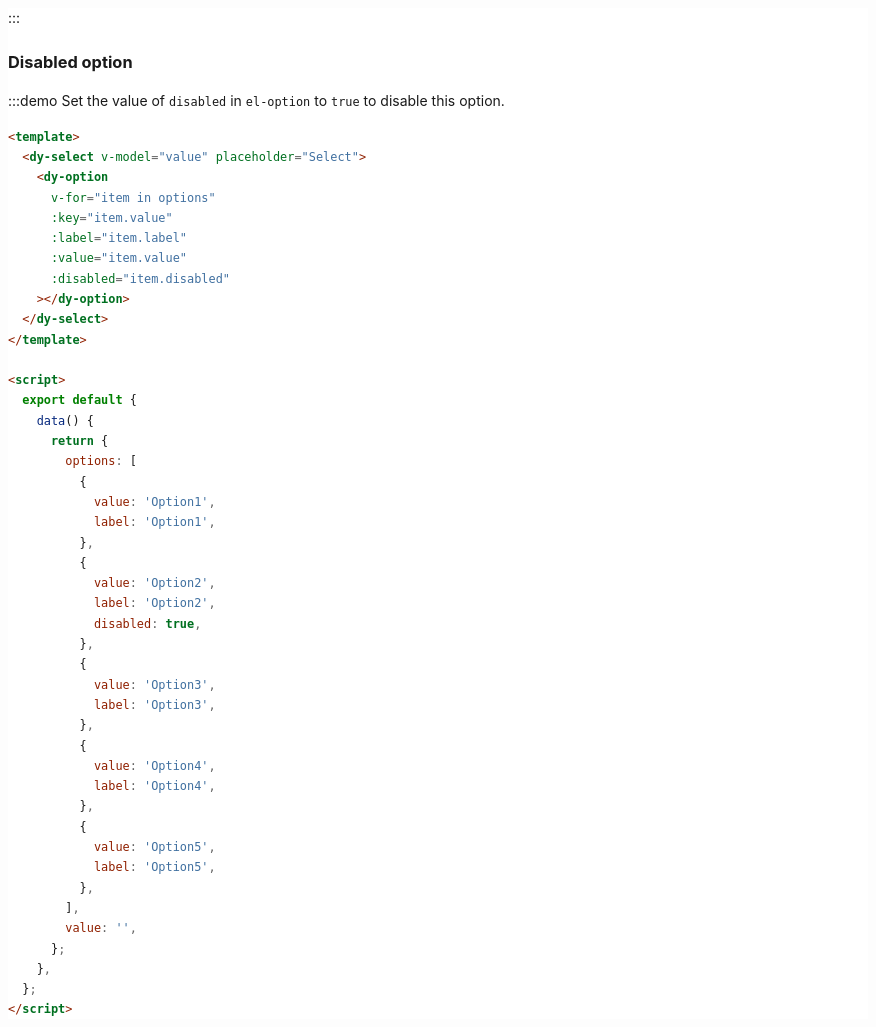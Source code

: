 :::

### Disabled option

:::demo Set the value of `disabled` in `el-option` to `true` to disable this option.

```html
<template>
  <dy-select v-model="value" placeholder="Select">
    <dy-option
      v-for="item in options"
      :key="item.value"
      :label="item.label"
      :value="item.value"
      :disabled="item.disabled"
    ></dy-option>
  </dy-select>
</template>

<script>
  export default {
    data() {
      return {
        options: [
          {
            value: 'Option1',
            label: 'Option1',
          },
          {
            value: 'Option2',
            label: 'Option2',
            disabled: true,
          },
          {
            value: 'Option3',
            label: 'Option3',
          },
          {
            value: 'Option4',
            label: 'Option4',
          },
          {
            value: 'Option5',
            label: 'Option5',
          },
        ],
        value: '',
      };
    },
  };
</script>
```
